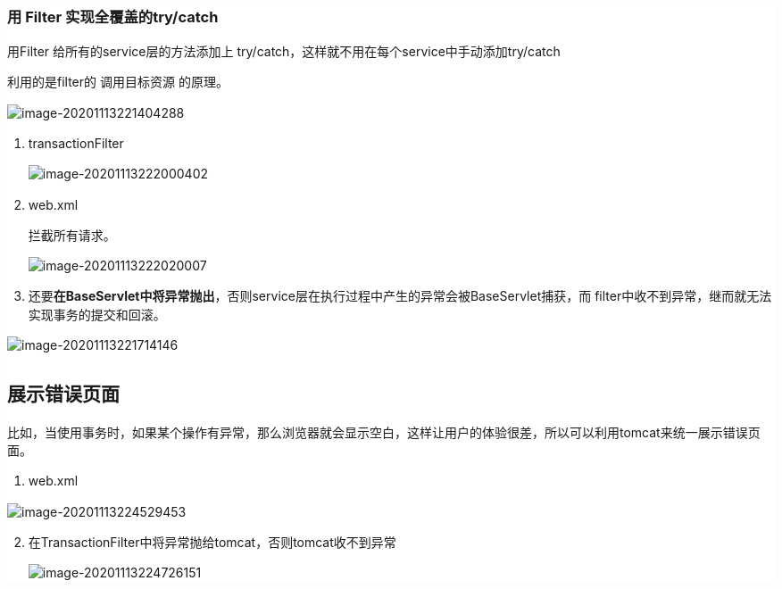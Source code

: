    

### 用 Filter 实现全覆盖的try/catch

用Filter 给所有的service层的方法添加上 try/catch，这样就不用在每个service中手动添加try/catch

利用的是filter的 调用目标资源 的原理。

![image-20201113221404288](C:\Users\xpty\AppData\Roaming\Typora\typora-user-images\image-20201113221404288.png)

1. transactionFilter

   ![image-20201113222000402](C:\Users\xpty\AppData\Roaming\Typora\typora-user-images\image-20201113222000402.png)

2. web.xml

   拦截所有请求。

   ![image-20201113222020007](C:\Users\xpty\AppData\Roaming\Typora\typora-user-images\image-20201113222020007.png)



3. 还要**在BaseServlet中将异常抛出**，否则service层在执行过程中产生的异常会被BaseServlet捕获，而 filter中收不到异常，继而就无法实现事务的提交和回滚。

![image-20201113221714146](C:\Users\xpty\AppData\Roaming\Typora\typora-user-images\image-20201113221714146.png)







## 展示错误页面

比如，当使用事务时，如果某个操作有异常，那么浏览器就会显示空白，这样让用户的体验很差，所以可以利用tomcat来统一展示错误页面。

1. web.xml

![image-20201113224529453](C:\Users\xpty\AppData\Roaming\Typora\typora-user-images\image-20201113224529453.png)

2. 在TransactionFilter中将异常抛给tomcat，否则tomcat收不到异常

   ![image-20201113224726151](C:\Users\xpty\AppData\Roaming\Typora\typora-user-images\image-20201113224726151.png)